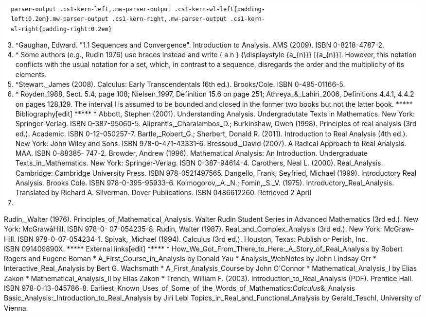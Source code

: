       parser-output .cs1-kern-left,.mw-parser-output .cs1-kern-wl-left{padding-
      left:0.2em}.mw-parser-output .cs1-kern-right,.mw-parser-output .cs1-kern-
      wl-right{padding-right:0.2em}
   3. ^Gaughan, Edward. "1.1 Sequences and Convergence". Introduction to
      Analysis. AMS (2009). ISBN 0-8218-4787-2.
   4. ^ Some authors (e.g., Rudin 1976) use braces instead and write     {  a
      n   }   {\displaystyle \{a_{n}\}}  [\{a_{n}\}]. However, this notation
      conflicts with the usual notation for a set, which, in contrast to a
      sequence, disregards the order and the multiplicity of its elements.
   5. ^Stewart,_James (2008). Calculus: Early Transcendentals (6th ed.).
      Brooks/Cole. ISBN 0-495-01166-5.
   6. ^ Royden_1988, Sect. 5.4, page 108; Nielsen_1997, Definition 15.6 on page
      251; Athreya_&_Lahiri_2006, Definitions 4.4.1, 4.4.2 on pages 128,129.
      The interval I is assumed to be bounded and closed in the former two
      books but not the latter book.
***** Bibliography[edit] *****
    * Abbott, Stephen (2001). Understanding Analysis. Undergradutate Texts in
      Mathematics. New York: Springer-Verlag. ISBN 0-387-95060-5.
Aliprantis,_Charalambos_D.; Burkinshaw, Owen (1998). Principles of real
analysis (3rd ed.). Academic. ISBN 0-12-050257-7.
Bartle,_Robert_G.; Sherbert, Donald R. (2011). Introduction to Real Analysis
(4th ed.). New York: John Wiley and Sons. ISBN 978-0-471-43331-6.
Bressoud,_David (2007). A Radical Approach to Real Analysis. MAA. ISBN 0-88385-
747-2.
Browder, Andrew (1996). Mathematical Analysis: An Introduction. Undergraduate
Texts_in_Mathematics. New York: Springer-Verlag. ISBN 0-387-94614-4.
Carothers, Neal L. (2000). Real_Analysis. Cambridge: Cambridge University
Press. ISBN 978-0521497565.
Dangello, Frank; Seyfried, Michael (1999). Introductory Real Analysis. Brooks
Cole. ISBN 978-0-395-95933-6.
Kolmogorov,_A._N.; Fomin,_S._V. (1975). Introductory_Real_Analysis. Translated
by Richard A. Silverman. Dover Publications. ISBN 0486612260. Retrieved 2 April
2013.
Rudin,_Walter (1976). Principles_of_Mathematical_Analysis. Walter Rudin Student
Series in Advanced Mathematics (3rd ed.). New York: McGrawâHill. ISBN 978-0-
07-054235-8.
Rudin, Walter (1987). Real_and_Complex_Analysis (3rd ed.). New York: McGraw-
Hill. ISBN 978-0-07-054234-1.
Spivak,_Michael (1994). Calculus (3rd ed.). Houston, Texas: Publish or Perish,
Inc. ISBN 091409890X.
***** External links[edit] *****
    * How_We_Got_From_There_to_Here:_A_Story_of_Real_Analysis by Robert Rogers
      and Eugene Boman
    * A_First_Course_in_Analysis by Donald Yau
    * Analysis_WebNotes by John Lindsay Orr
    * Interactive_Real_Analysis by Bert G. Wachsmuth
    * A_First_Analysis_Course by John O'Connor
    * Mathematical_Analysis_I by Elias Zakon
    * Mathematical_Analysis_II by Elias Zakon
    * Trench, William F. (2003). Introduction_to_Real_Analysis (PDF). Prentice
      Hall. ISBN 978-0-13-045786-8.
Earliest_Known_Uses_of_Some_of_the_Words_of_Mathematics:_Calculus_&_Analysis
Basic_Analysis:_Introduction_to_Real_Analysis by Jiri Lebl
Topics_in_Real_and_Functional_Analysis by Gerald_Teschl, University of Vienna.
